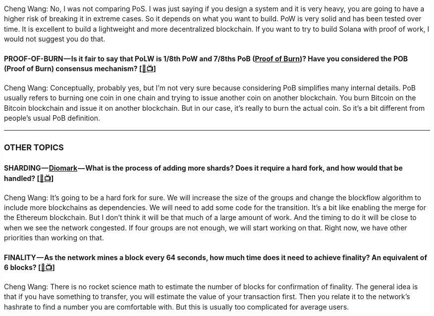 Cheng Wang: No, I was not comparing PoS. I was just saying if you design a system and it is very heavy, you are going to have a higher risk of breaking it in extreme cases. So it depends on what you want to build. PoW is very solid and has been tested over time. It is excellent to build a lightweight and more decentralized blockchain. If you want to try to build Solana with proof of work, I would not suggest you do that.

#### PROOF-OF-BURN — Is it fair to say that PoLW is 1/8th PoW and 7/8ths PoB (<a href="https://coinmarketcap.com/alexandria/glossary/proof-of-burn-pob" class="markup--anchor markup--h4-anchor" data-href="https://coinmarketcap.com/alexandria/glossary/proof-of-burn-pob" rel="noopener" target="_blank">Proof of Burn</a>)? Have you considered the POB (Proof of Burn) consensus mechanism? \[<a href="https://www.youtube.com/watch?v=Oi4AsqVY0YA&amp;t=2098s" class="markup--anchor markup--h4-anchor" data-href="https://www.youtube.com/watch?v=Oi4AsqVY0YA&amp;t=2098s" rel="noopener" target="_blank">🔗📺</a>\]

Cheng Wang: Conceptually, probably yes, but I’m not very sure because considering PoB simplifies many internal details. PoB usually refers to burning one coin in one chain and trying to issue another coin on another blockchain. You burn Bitcoin on the Bitcoin blockchain and issue it on another blockchain. But in our case, it’s really to burn the actual coin. So it’s a bit different from people’s usual PoB definition.

---

### OTHER TOPICS

#### SHARDING — <a href="https://twitter.com/diomark" class="markup--anchor markup--h4-anchor" data-href="https://twitter.com/diomark" rel="noopener" target="_blank">Diomark</a> — What is the process of adding more shards? Does it require a hard fork, and how would that be handled? \[<a href="https://www.youtube.com/watch?v=Oi4AsqVY0YA&amp;t=2199s" class="markup--anchor markup--h4-anchor" data-href="https://www.youtube.com/watch?v=Oi4AsqVY0YA&amp;t=2199s" rel="noopener" target="_blank">🔗📺</a>\]

Cheng Wang: It’s going to be a hard fork for sure. We will increase the size of the groups and change the blockflow algorithm to include more blockchains as dependencies. We will need to add some code for the transition. It’s a bit like enabling the merge for the Ethereum blockchain. But I don’t think it will be that much of a large amount of work. And the timing to do it will be close to when we see the network congested. If four groups are not enough, we will start working on that. Right now, we have other priorities than working on that.

#### FINALITY — As the network mines a block every 64 seconds, how much time does it need to achieve finality? An equivalent of 6 blocks? \[<a href="https://www.youtube.com/watch?v=Oi4AsqVY0YA&amp;t=2293s" class="markup--anchor markup--h4-anchor" data-href="https://www.youtube.com/watch?v=Oi4AsqVY0YA&amp;t=2293s" rel="noopener" target="_blank">🔗📺</a>\]

Cheng Wang: There is no rocket science math to estimate the number of blocks for confirmation of finality. The general idea is that if you have something to transfer, you will estimate the value of your transaction first. Then you relate it to the network’s hashrate to find a number you are comfortable with. But this is usually too complicated for average users.

